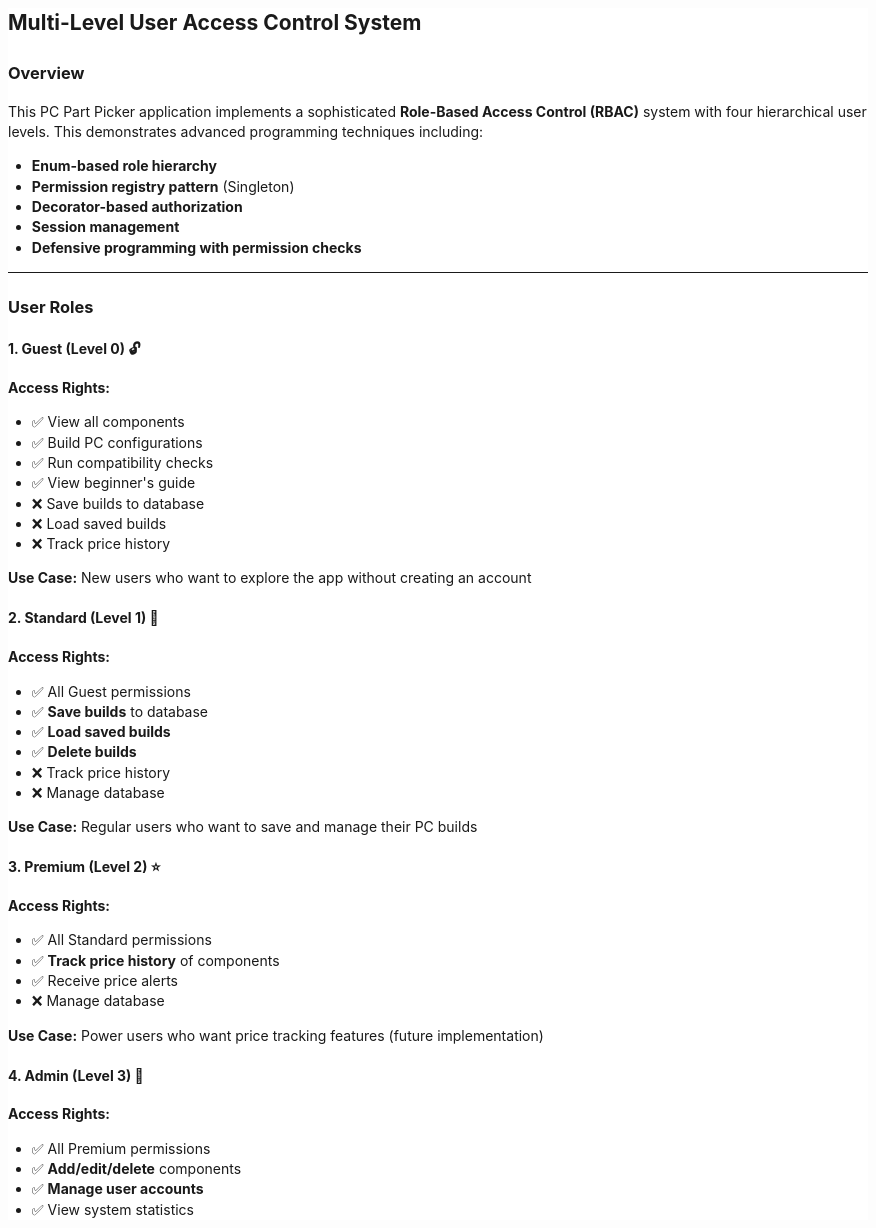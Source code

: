## Multi-Level User Access Control System

### Overview
This PC Part Picker application implements a sophisticated **Role-Based Access Control (RBAC)** system with four hierarchical user levels. This demonstrates advanced programming techniques including:

- **Enum-based role hierarchy**
- **Permission registry pattern** (Singleton)
- **Decorator-based authorization**
- **Session management**
- **Defensive programming with permission checks**

---

### User Roles

#### 1. Guest (Level 0) 🔓
**Access Rights:**
- ✅ View all components
- ✅ Build PC configurations
- ✅ Run compatibility checks
- ✅ View beginner's guide
- ❌ Save builds to database
- ❌ Load saved builds
- ❌ Track price history

**Use Case:** New users who want to explore the app without creating an account

#### 2. Standard (Level 1) 👤
**Access Rights:**
- ✅ All Guest permissions
- ✅ **Save builds** to database
- ✅ **Load saved builds**
- ✅ **Delete builds**
- ❌ Track price history
- ❌ Manage database

**Use Case:** Regular users who want to save and manage their PC builds

#### 3. Premium (Level 2) ⭐
**Access Rights:**
- ✅ All Standard permissions
- ✅ **Track price history** of components
- ✅ Receive price alerts
- ❌ Manage database

**Use Case:** Power users who want price tracking features (future implementation)

#### 4. Admin (Level 3) 🔑
**Access Rights:**
- ✅ All Premium permissions
- ✅ **Add/edit/delete** components
- ✅ **Manage user accounts**
- ✅ View system statistics

